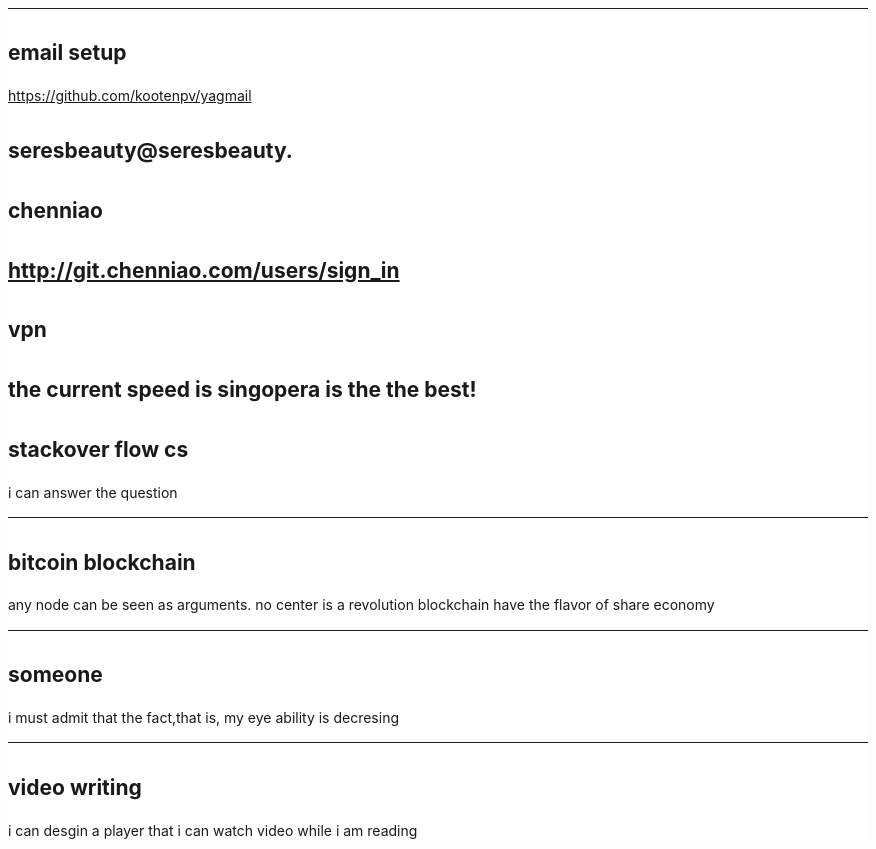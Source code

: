 --------
email setup
---------
https://github.com/kootenpv/yagmail

seresbeauty@seresbeauty.
------
chenniao
--------
http://git.chenniao.com/users/sign_in
--------
vpn
-------
the current speed is singopera is the the best!
-----
stackover flow cs
--------
i can answer the question

-------
bitcoin  blockchain
----------
any node can be seen as arguments.
no center is a revolution
blockchain have the flavor of share economy


------
someone
--------
i must admit that the fact,that is, my eye ability is decresing
































--------
video writing
---------
i can desgin  a player that i can watch video while i am reading
